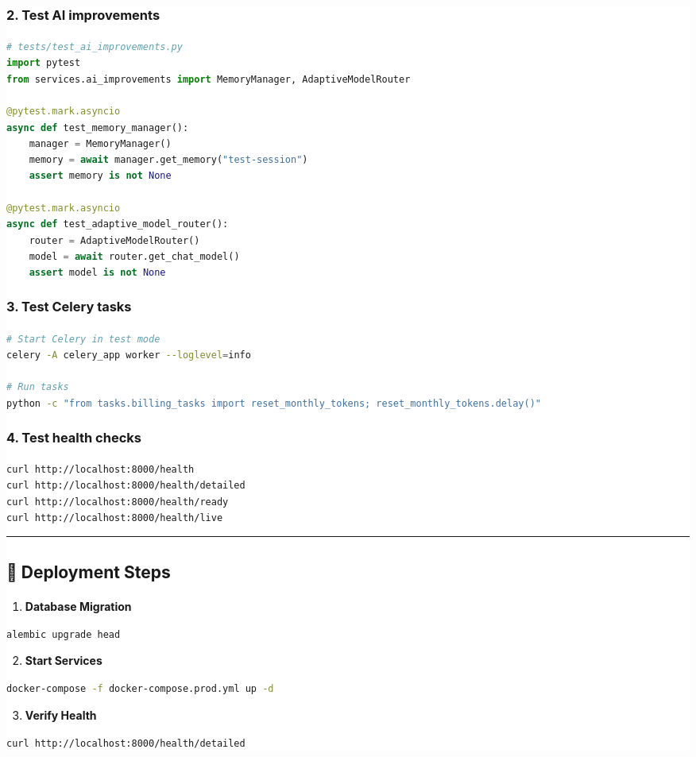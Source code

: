 ### 2. Test AI improvements

```python
# tests/test_ai_improvements.py
import pytest
from services.ai_improvements import MemoryManager, AdaptiveModelRouter

@pytest.mark.asyncio
async def test_memory_manager():
    manager = MemoryManager()
    memory = await manager.get_memory("test-session")
    assert memory is not None

@pytest.mark.asyncio
async def test_adaptive_model_router():
    router = AdaptiveModelRouter()
    model = await router.get_chat_model()
    assert model is not None
```

### 3. Test Celery tasks

```bash
# Start Celery in test mode
celery -A celery_app worker --loglevel=info

# Run tasks
python -c "from tasks.billing_tasks import reset_monthly_tokens; reset_monthly_tokens.delay()"
```

### 4. Test health checks

```bash
curl http://localhost:8000/health
curl http://localhost:8000/health/detailed
curl http://localhost:8000/health/ready
curl http://localhost:8000/health/live
```

---

## 🚀 Deployment Steps

1. **Database Migration**
```bash
alembic upgrade head
```

2. **Start Services**
```bash
docker-compose -f docker-compose.prod.yml up -d
```

3. **Verify Health**
```bash
curl http://localhost:8000/health/detailed
```
